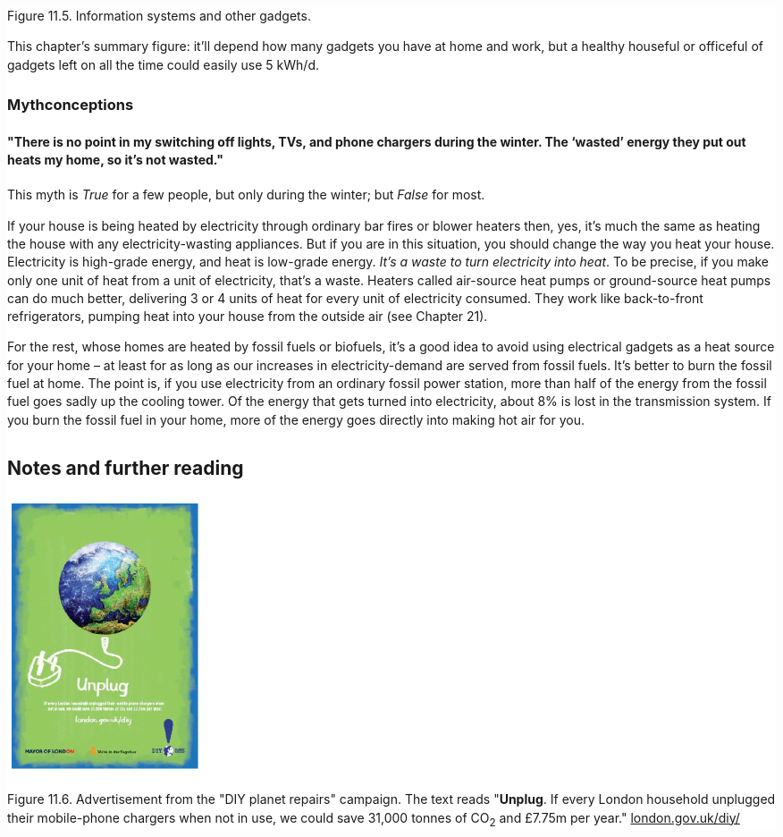<span class="figurenumber">Figure 11.5</span>. Information systems and other gadgets.

This chapter’s summary figure: it’ll depend how many gadgets you have at home and work, but a healthy houseful or officeful of gadgets left on all the time could easily use <span class="red">5 kWh/d</span>.

### Mythconceptions

#### "There is no point in my switching off lights, TVs, and phone chargers during the winter. The ‘wasted’ energy they put out heats my home, so it’s not wasted."

This myth is *True* for a few people, but only during the winter; but *False* for most.

If your house is being heated by electricity through ordinary bar fires or blower heaters then, yes, it’s much the same as heating the house with any electricity-wasting appliances. But if you are in this situation, you should change the way you heat your house. Electricity is high-grade energy, and heat is low-grade energy. *It’s a waste to turn electricity into heat*. To be precise, if you make only one unit of heat from a unit of electricity, that’s a waste. Heaters called air-source heat pumps or ground-source heat pumps can do much better, delivering 3 or 4 units of heat for every unit of electricity consumed. They work like back-to-front refrigerators, pumping heat into your house from the outside air (see Chapter 21).

For the rest, whose homes are heated by fossil fuels or biofuels, it’s a good idea to avoid using electrical gadgets as a heat source for your home – at least for as long as our increases in electricity-demand are served from fossil fuels. It’s better to burn the fossil fuel at home. The point is, if you use electricity from an ordinary fossil power station, more than half of the energy from the fossil fuel goes sadly up the cooling tower. Of the energy that gets turned into electricity, about 8% is lost in the transmission system. If you burn the fossil fuel in your home, more of the energy goes directly into making hot air for you.

## Notes and further reading

![](/img/without-hot-air/figure82.gif)

<span class="figurenumber">Figure 11.6</span>. Advertisement from the "DIY planet repairs" campaign. The text reads "**Unplug**. If every London household unplugged their mobile-phone chargers when not in use, we could save 31,000 tonnes of CO<sub>2</sub> and £7.75m per year." [<span class="websitetitle">london.gov.uk/diy/</span>](http://www.london.gov.uk/diy/)
